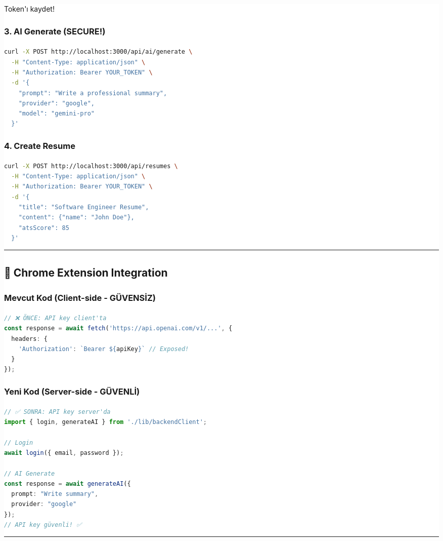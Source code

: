Token'ı kaydet!

### 3. AI Generate (SECURE!)
```bash
curl -X POST http://localhost:3000/api/ai/generate \
  -H "Content-Type: application/json" \
  -H "Authorization: Bearer YOUR_TOKEN" \
  -d '{
    "prompt": "Write a professional summary",
    "provider": "google",
    "model": "gemini-pro"
  }'
```

### 4. Create Resume
```bash
curl -X POST http://localhost:3000/api/resumes \
  -H "Content-Type: application/json" \
  -H "Authorization: Bearer YOUR_TOKEN" \
  -d '{
    "title": "Software Engineer Resume",
    "content": {"name": "John Doe"},
    "atsScore": 85
  }'
```

---

## 🔗 Chrome Extension Integration

### Mevcut Kod (Client-side - GÜVENSİZ)
```typescript
// ❌ ÖNCE: API key client'ta
const response = await fetch('https://api.openai.com/v1/...', {
  headers: {
    'Authorization': `Bearer ${apiKey}` // Exposed!
  }
});
```

### Yeni Kod (Server-side - GÜVENLİ)
```typescript
// ✅ SONRA: API key server'da
import { login, generateAI } from './lib/backendClient';

// Login
await login({ email, password });

// AI Generate
const response = await generateAI({
  prompt: "Write summary",
  provider: "google"
});
// API key güvenli! ✅
```

---
